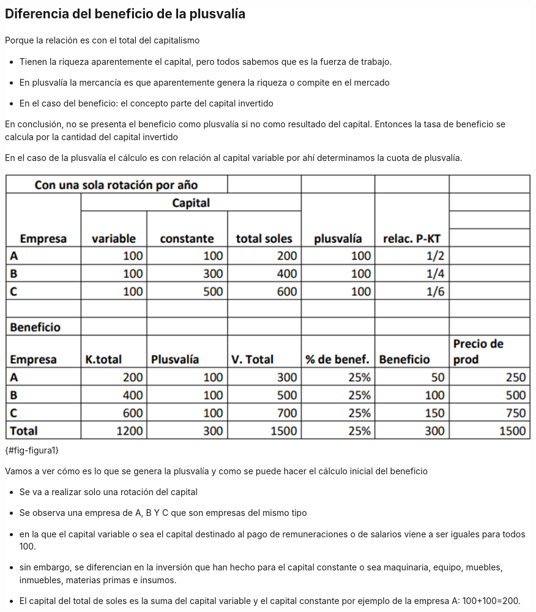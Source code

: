 ## Diferencia del beneficio de la plusvalía

Porque la relación es con el total del capitalismo

- Tienen la riqueza aparentemente el capital, pero todos sabemos que es la fuerza de trabajo.

- En plusvalía la mercancía es que aparentemente genera la riqueza o compite en el mercado

- En el caso del beneficio: el concepto parte del capital invertido

En conclusión, no se presenta el beneficio como plusvalía si no como resultado del capital. Entonces la tasa de beneficio se calcula por la cantidad del capital invertido

En el caso de la plusvalía el cálculo es con relación al capital variable por ahí determinamos la cuota de plusvalía.

![Tabla para cálculo de plussvalía](Figura1.png){#fig-figura1}

Vamos a ver cómo es lo que se genera la plusvalía y como se puede hacer el cálculo inicial del beneficio

- Se va a realizar solo una rotación del capital

- Se observa una empresa de A, B Y C que son empresas del mismo tipo

- en la que el capital variable o sea el capital destinado al pago de remuneraciones o de salarios viene a ser iguales para todos 100.

- sin embargo, se diferencian en la inversión que han hecho para el capital constante o sea maquinaria, equipo, muebles, inmuebles, materias primas e insumos.

- El capital del total de soles es la suma del capital variable y el capital constante por ejemplo de la empresa A: 100+100=200.
